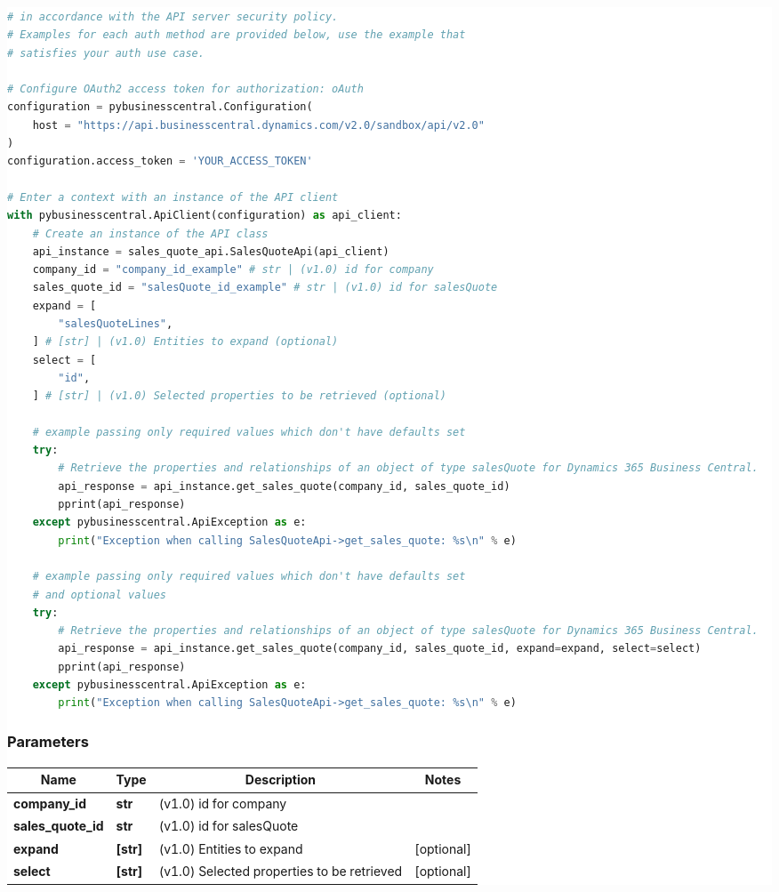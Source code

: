 ```python
# in accordance with the API server security policy.
# Examples for each auth method are provided below, use the example that
# satisfies your auth use case.

# Configure OAuth2 access token for authorization: oAuth
configuration = pybusinesscentral.Configuration(
    host = "https://api.businesscentral.dynamics.com/v2.0/sandbox/api/v2.0"
)
configuration.access_token = 'YOUR_ACCESS_TOKEN'

# Enter a context with an instance of the API client
with pybusinesscentral.ApiClient(configuration) as api_client:
    # Create an instance of the API class
    api_instance = sales_quote_api.SalesQuoteApi(api_client)
    company_id = "company_id_example" # str | (v1.0) id for company
    sales_quote_id = "salesQuote_id_example" # str | (v1.0) id for salesQuote
    expand = [
        "salesQuoteLines",
    ] # [str] | (v1.0) Entities to expand (optional)
    select = [
        "id",
    ] # [str] | (v1.0) Selected properties to be retrieved (optional)

    # example passing only required values which don't have defaults set
    try:
        # Retrieve the properties and relationships of an object of type salesQuote for Dynamics 365 Business Central.
        api_response = api_instance.get_sales_quote(company_id, sales_quote_id)
        pprint(api_response)
    except pybusinesscentral.ApiException as e:
        print("Exception when calling SalesQuoteApi->get_sales_quote: %s\n" % e)

    # example passing only required values which don't have defaults set
    # and optional values
    try:
        # Retrieve the properties and relationships of an object of type salesQuote for Dynamics 365 Business Central.
        api_response = api_instance.get_sales_quote(company_id, sales_quote_id, expand=expand, select=select)
        pprint(api_response)
    except pybusinesscentral.ApiException as e:
        print("Exception when calling SalesQuoteApi->get_sales_quote: %s\n" % e)
```


### Parameters

Name | Type | Description  | Notes
------------- | ------------- | ------------- | -------------
 **company_id** | **str**| (v1.0) id for company |
 **sales_quote_id** | **str**| (v1.0) id for salesQuote |
 **expand** | **[str]**| (v1.0) Entities to expand | [optional]
 **select** | **[str]**| (v1.0) Selected properties to be retrieved | [optional]
